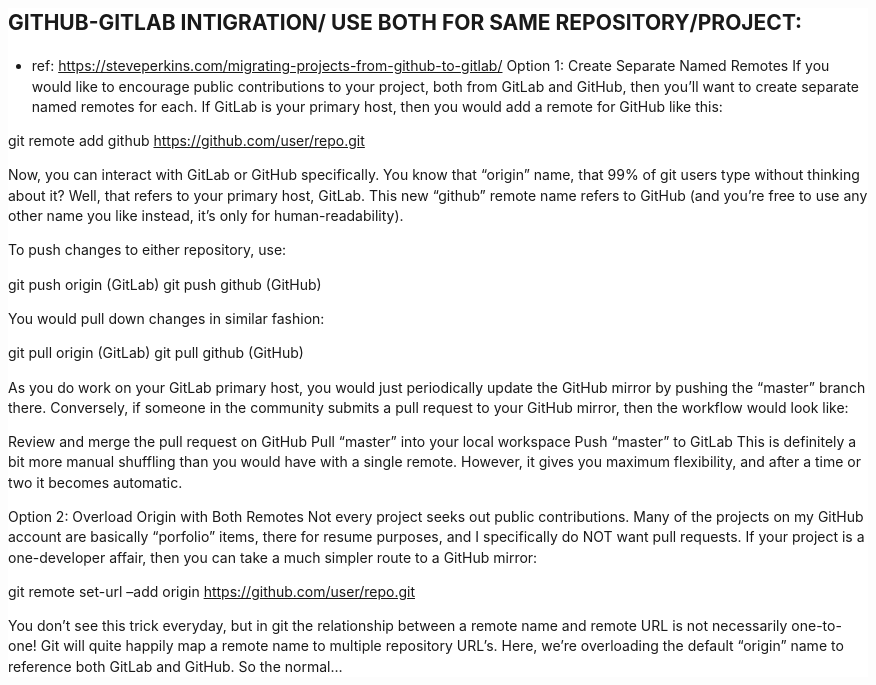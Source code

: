 
## GITHUB-GITLAB INTIGRATION/ USE BOTH FOR SAME REPOSITORY/PROJECT:
* ref: https://steveperkins.com/migrating-projects-from-github-to-gitlab/
Option 1: Create Separate Named Remotes
If you would like to encourage public contributions to your project, both from GitLab and GitHub, then you’ll want to create separate named remotes for each.  If GitLab is your primary host, then you would add a remote for GitHub like this:


git remote add github https://github.com/user/repo.git


Now, you can interact with GitLab or GitHub specifically.  You know that “origin” name, that 99% of git users type without thinking about it?  Well, that refers to your primary host, GitLab.  This new “github” remote name refers to GitHub (and you’re free to use any other name you like instead, it’s only for human-readability).


To push changes to either repository, use:


git push origin <branch>   (GitLab)
git push github <branch>   (GitHub)


You would pull down changes in similar fashion:


git pull origin <branch>   (GitLab)
git pull github <branch>   (GitHub)


As you do work on your GitLab primary host, you would just periodically update the GitHub mirror by pushing the “master” branch there.  Conversely, if someone in the community submits a pull request to your GitHub mirror, then the workflow would look like:


Review and merge the pull request on GitHub
Pull “master” into your local workspace
Push “master” to GitLab
This is definitely a bit more manual shuffling than you would have with a single remote.  However, it gives you maximum flexibility, and after a time or two it becomes automatic.


Option 2: Overload Origin with Both Remotes
Not every project seeks out public contributions.  Many of the projects on my GitHub account are basically “porfolio” items, there for resume purposes, and I specifically do NOT want pull requests.  If your project is a one-developer affair, then you can take a much simpler route to a GitHub mirror:


git remote set-url –add origin https://github.com/user/repo.git


You don’t see this trick everyday, but in git the relationship between a remote name and remote URL is not necessarily one-to-one!  Git will quite happily map a remote name to multiple repository URL’s.  Here, we’re overloading the default “origin” name to reference both GitLab and GitHub.  So the normal…

